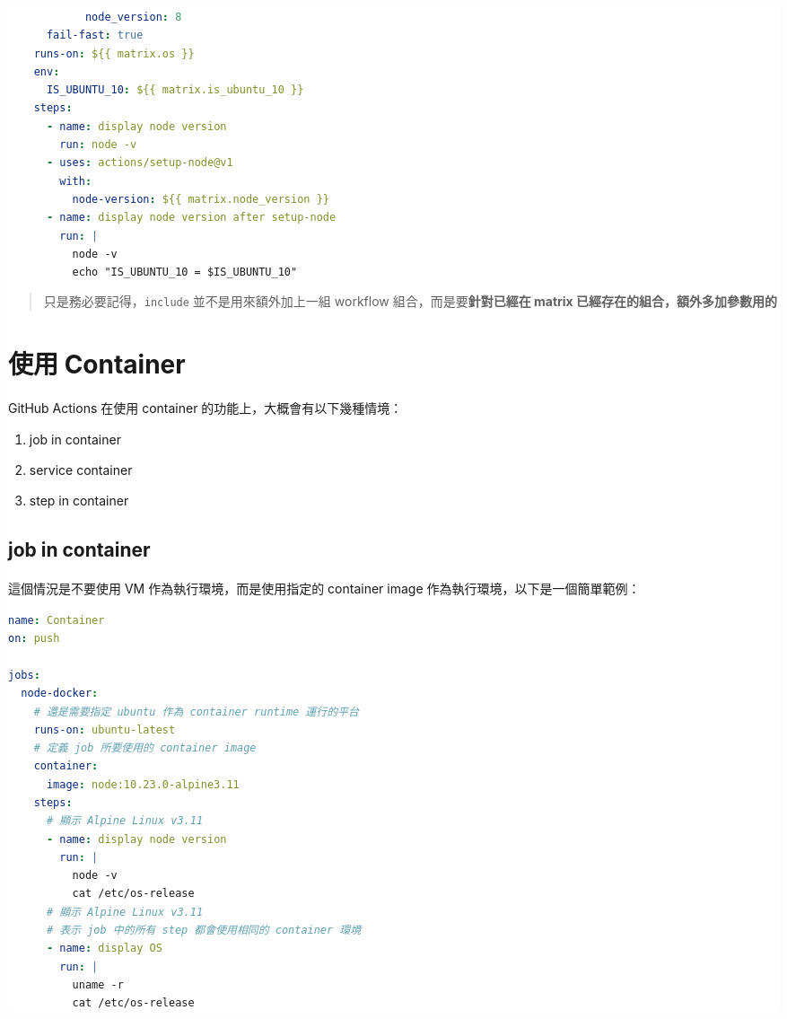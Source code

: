```yaml
            node_version: 8
      fail-fast: true
    runs-on: ${{ matrix.os }}
    env:
      IS_UBUNTU_10: ${{ matrix.is_ubuntu_10 }}
    steps:
      - name: display node version
        run: node -v
      - uses: actions/setup-node@v1
        with:
          node-version: ${{ matrix.node_version }}
      - name: display node version after setup-node
        run: |
          node -v
          echo "IS_UBUNTU_10 = $IS_UBUNTU_10"
```

> 只是務必要記得，`include` 並不是用來額外加上一組 workflow 組合，而是要**針對已經在 matrix 已經存在的組合，額外多加參數用的**



使用 Container
==============

GitHub Actions 在使用 container 的功能上，大概會有以下幾種情境：

1. job in container

2. service container

3. step in container

## job in container

這個情況是不要使用 VM 作為執行環境，而是使用指定的 container image 作為執行環境，以下是一個簡單範例：

```yaml
name: Container
on: push

jobs:
  node-docker:
    # 還是需要指定 ubuntu 作為 container runtime 運行的平台
    runs-on: ubuntu-latest
    # 定義 job 所要使用的 container image
    container: 
      image: node:10.23.0-alpine3.11
    steps:
      # 顯示 Alpine Linux v3.11
      - name: display node version
        run: |
          node -v
          cat /etc/os-release
      # 顯示 Alpine Linux v3.11
      # 表示 job 中的所有 step 都會使用相同的 container 環境
      - name: display OS
        run: |
          uname -r
          cat /etc/os-release
```
